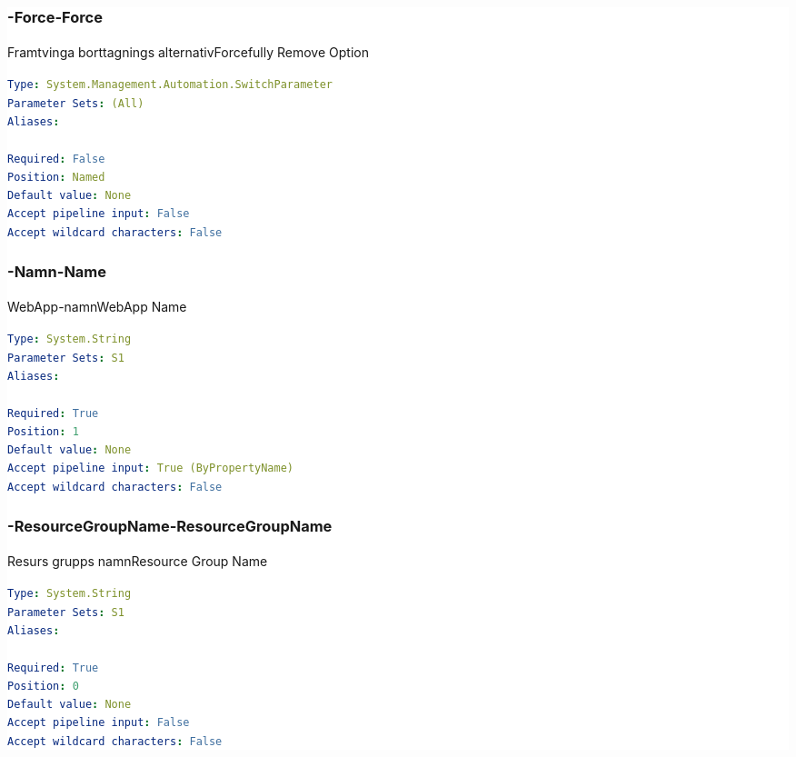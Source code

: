 ### <span data-ttu-id="1c3e0-117">-Force</span><span class="sxs-lookup"><span data-stu-id="1c3e0-117">-Force</span></span>
<span data-ttu-id="1c3e0-118">Framtvinga borttagnings alternativ</span><span class="sxs-lookup"><span data-stu-id="1c3e0-118">Forcefully Remove Option</span></span>

```yaml
Type: System.Management.Automation.SwitchParameter
Parameter Sets: (All)
Aliases:

Required: False
Position: Named
Default value: None
Accept pipeline input: False
Accept wildcard characters: False
```

### <span data-ttu-id="1c3e0-119">-Namn</span><span class="sxs-lookup"><span data-stu-id="1c3e0-119">-Name</span></span>
<span data-ttu-id="1c3e0-120">WebApp-namn</span><span class="sxs-lookup"><span data-stu-id="1c3e0-120">WebApp Name</span></span>

```yaml
Type: System.String
Parameter Sets: S1
Aliases:

Required: True
Position: 1
Default value: None
Accept pipeline input: True (ByPropertyName)
Accept wildcard characters: False
```

### <span data-ttu-id="1c3e0-121">-ResourceGroupName</span><span class="sxs-lookup"><span data-stu-id="1c3e0-121">-ResourceGroupName</span></span>
<span data-ttu-id="1c3e0-122">Resurs grupps namn</span><span class="sxs-lookup"><span data-stu-id="1c3e0-122">Resource Group Name</span></span>

```yaml
Type: System.String
Parameter Sets: S1
Aliases:

Required: True
Position: 0
Default value: None
Accept pipeline input: False
Accept wildcard characters: False
```
